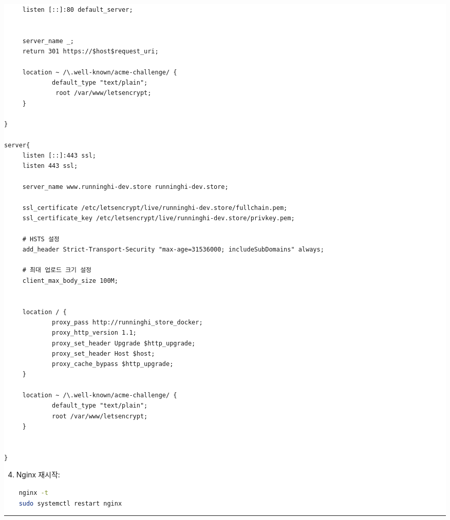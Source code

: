    ```nginx
        listen [::]:80 default_server;


        server_name _;
        return 301 https://$host$request_uri;

        location ~ /\.well-known/acme-challenge/ {
                default_type "text/plain";
                 root /var/www/letsencrypt;
        }

}

server{
        listen [::]:443 ssl;
        listen 443 ssl;

        server_name www.runninghi-dev.store runninghi-dev.store;

        ssl_certificate /etc/letsencrypt/live/runninghi-dev.store/fullchain.pem;
        ssl_certificate_key /etc/letsencrypt/live/runninghi-dev.store/privkey.pem;

        # HSTS 설정
        add_header Strict-Transport-Security "max-age=31536000; includeSubDomains" always;

        # 최대 업로드 크기 설정
        client_max_body_size 100M;


        location / {
                proxy_pass http://runninghi_store_docker;
                proxy_http_version 1.1;
                proxy_set_header Upgrade $http_upgrade;
                proxy_set_header Host $host;
                proxy_cache_bypass $http_upgrade;
        }

        location ~ /\.well-known/acme-challenge/ {
                default_type "text/plain";
                root /var/www/letsencrypt;
        }


}
   ```
4. Nginx 재시작:
```bash
	nginx -t
	sudo systemctl restart nginx
```

---